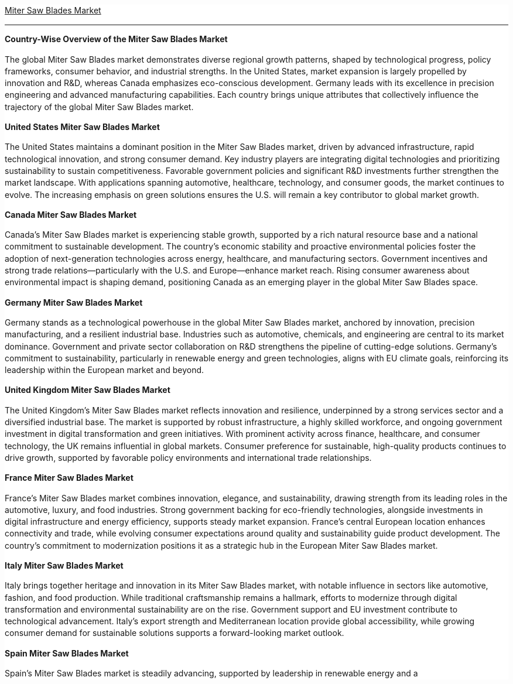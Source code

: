 <a href="https://www.marketresearchintellect.com/ask-for-discount/?rid=362330&amp;utm_source=Github-April&amp;utm_medium=049">Miter Saw Blades Market</a></p></blockquote><hr /><p class="" data-start="217" data-end="261"><strong data-start="217" data-end="261">Country-Wise Overview of the Miter Saw Blades Market</strong></p><p class="" data-start="263" data-end="774">The global Miter Saw Blades market demonstrates diverse regional growth patterns, shaped by technological progress, policy frameworks, consumer behavior, and industrial strengths. In the United States, market expansion is largely propelled by innovation and R&amp;D, whereas Canada emphasizes eco-conscious development. Germany leads with its excellence in precision engineering and advanced manufacturing capabilities. Each country brings unique attributes that collectively influence the trajectory of the global Miter Saw Blades market.</p><p class="" data-start="776" data-end="1421"><strong data-start="776" data-end="805">United States Miter Saw Blades Market</strong></p><p class="" data-start="776" data-end="1421">The United States maintains a dominant position in the Miter Saw Blades market, driven by advanced infrastructure, rapid technological innovation, and strong consumer demand. Key industry players are integrating digital technologies and prioritizing sustainability to sustain competitiveness. Favorable government policies and significant R&amp;D investments further strengthen the market landscape. With applications spanning automotive, healthcare, technology, and consumer goods, the market continues to evolve. The increasing emphasis on green solutions ensures the U.S. will remain a key contributor to global market growth.</p><p class="" data-start="1423" data-end="2019"><strong data-start="1423" data-end="1445">Canada Miter Saw Blades Market</strong></p><p class="" data-start="1423" data-end="2019">Canada&rsquo;s Miter Saw Blades market is experiencing stable growth, supported by a rich natural resource base and a national commitment to sustainable development. The country&rsquo;s economic stability and proactive environmental policies foster the adoption of next-generation technologies across energy, healthcare, and manufacturing sectors. Government incentives and strong trade relations&mdash;particularly with the U.S. and Europe&mdash;enhance market reach. Rising consumer awareness about environmental impact is shaping demand, positioning Canada as an emerging player in the global Miter Saw Blades space.</p><p class="" data-start="2021" data-end="2591"><strong data-start="2021" data-end="2044">Germany Miter Saw Blades Market</strong></p><p class="" data-start="2021" data-end="2591">Germany stands as a technological powerhouse in the global Miter Saw Blades market, anchored by innovation, precision manufacturing, and a resilient industrial base. Industries such as automotive, chemicals, and engineering are central to its market dominance. Government and private sector collaboration on R&amp;D strengthens the pipeline of cutting-edge solutions. Germany&rsquo;s commitment to sustainability, particularly in renewable energy and green technologies, aligns with EU climate goals, reinforcing its leadership within the European market and beyond.</p><p class="" data-start="2593" data-end="3221"><strong data-start="2593" data-end="2623">United Kingdom Miter Saw Blades Market</strong></p><p class="" data-start="2593" data-end="3221">The United Kingdom&rsquo;s Miter Saw Blades market reflects innovation and resilience, underpinned by a strong services sector and a diversified industrial base. The market is supported by robust infrastructure, a highly skilled workforce, and ongoing government investment in digital transformation and green initiatives. With prominent activity across finance, healthcare, and consumer technology, the UK remains influential in global markets. Consumer preference for sustainable, high-quality products continues to drive growth, supported by favorable policy environments and international trade relationships.</p><p class="" data-start="3223" data-end="3838"><strong data-start="3223" data-end="3245">France Miter Saw Blades Market</strong></p><p class="" data-start="3223" data-end="3838">France&rsquo;s Miter Saw Blades market combines innovation, elegance, and sustainability, drawing strength from its leading roles in the automotive, luxury, and food industries. Strong government backing for eco-friendly technologies, alongside investments in digital infrastructure and energy efficiency, supports steady market expansion. France&rsquo;s central European location enhances connectivity and trade, while evolving consumer expectations around quality and sustainability guide product development. The country&rsquo;s commitment to modernization positions it as a strategic hub in the European Miter Saw Blades market.</p><p class="" data-start="3840" data-end="4422"><strong data-start="3840" data-end="3861">Italy Miter Saw Blades Market</strong></p><p class="" data-start="3840" data-end="4422">Italy brings together heritage and innovation in its Miter Saw Blades market, with notable influence in sectors like automotive, fashion, and food production. While traditional craftsmanship remains a hallmark, efforts to modernize through digital transformation and environmental sustainability are on the rise. Government support and EU investment contribute to technological advancement. Italy&rsquo;s export strength and Mediterranean location provide global accessibility, while growing consumer demand for sustainable solutions supports a forward-looking market outlook.</p><p class="" data-start="4424" data-end="4975"><strong data-start="4424" data-end="4445">Spain Miter Saw Blades Market</strong></p><p class="" data-start="4424" data-end="4975">Spain&rsquo;s Miter Saw Blades market is steadily advancing, supported by leadership in renewable energy and a